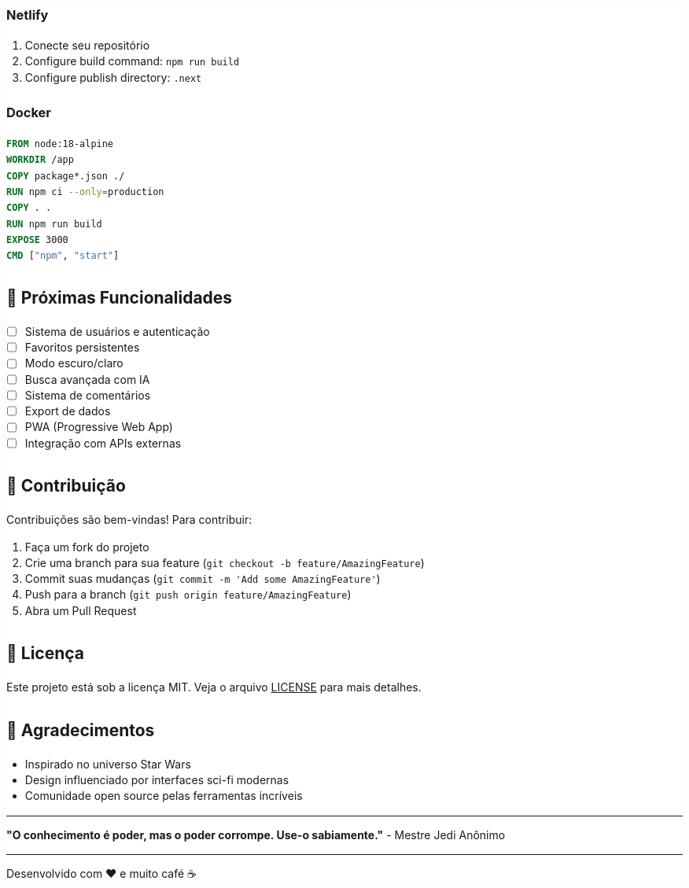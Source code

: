 ### Netlify
1. Conecte seu repositório
2. Configure build command: `npm run build`
3. Configure publish directory: `.next`

### Docker
```dockerfile
FROM node:18-alpine
WORKDIR /app
COPY package*.json ./
RUN npm ci --only=production
COPY . .
RUN npm run build
EXPOSE 3000
CMD ["npm", "start"]
```

## 🚀 Próximas Funcionalidades

- [ ] Sistema de usuários e autenticação
- [ ] Favoritos persistentes
- [ ] Modo escuro/claro
- [ ] Busca avançada com IA
- [ ] Sistema de comentários
- [ ] Export de dados
- [ ] PWA (Progressive Web App)
- [ ] Integração com APIs externas

## 🤝 Contribuição

Contribuições são bem-vindas! Para contribuir:

1. Faça um fork do projeto
2. Crie uma branch para sua feature (`git checkout -b feature/AmazingFeature`)
3. Commit suas mudanças (`git commit -m 'Add some AmazingFeature'`)
4. Push para a branch (`git push origin feature/AmazingFeature`)
5. Abra um Pull Request

## 📝 Licença

Este projeto está sob a licença MIT. Veja o arquivo [LICENSE](LICENSE) para mais detalhes.

## 🙏 Agradecimentos

- Inspirado no universo Star Wars
- Design influenciado por interfaces sci-fi modernas
- Comunidade open source pelas ferramentas incríveis

---

**"O conhecimento é poder, mas o poder corrompe. Use-o sabiamente."** - Mestre Jedi Anônimo

---

Desenvolvido com ❤️ e muito café ☕
